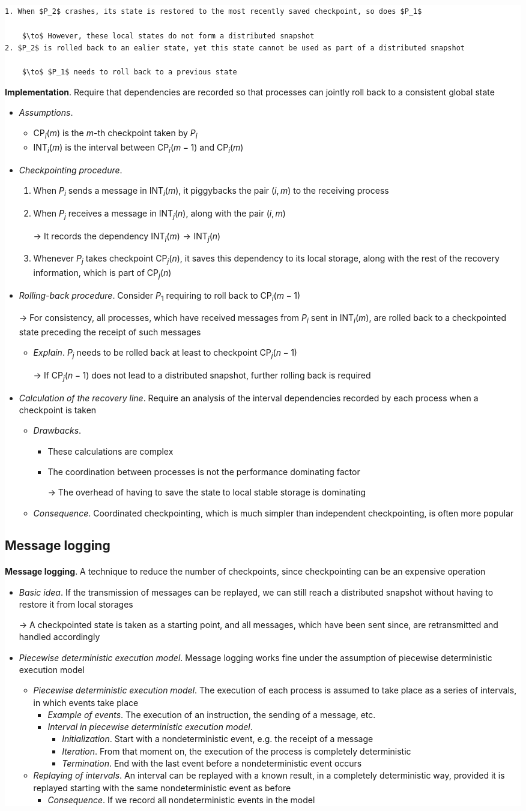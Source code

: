     1. When $P_2$ crashes, its state is restored to the most recently saved checkpoint, so does $P_1$

        $\to$ However, these local states do not form a distributed snapshot
    2. $P_2$ is rolled back to an ealier state, yet this state cannot be used as part of a distributed snapshot

        $\to$ $P_1$ needs to roll back to a previous state

**Implementation**. Require that dependencies are recorded so that processes can jointly roll back to a consistent global state
* *Assumptions*.
    * $\text{CP}_i(m)$ is the $m$-th checkpoint taken by $P_i$
    * $\text{INT}_i(m)$ is the interval between $\text{CP}_i(m-1)$ and $\text{CP}_i(m)$
* *Checkpointing procedure*.
    1. When $P_i$ sends a message in $\text{INT}_i(m)$, it piggybacks the pair $(i,m)$ to the receiving process
    2. When $P_j$ receives a message in $\text{INT}_j(n)$, along with the pair $(i,m)$

        $\to$ It records the dependency $\text{INT}_i(m)\to\text{INT}_j(n)$
    3. Whenever $P_j$ takes checkpoint $\text{CP}_j(n)$, it saves this dependency to its local storage, along with the rest of the recovery information, which is part of $\text{CP}_j(n)$
* *Rolling-back procedure*. Consider $P_1$ requiring to roll back to $\text{CP}_i(m-1)$

    $\to$ For consistency, all processes, which have received messages from $P_i$ sent in $\text{INT}_i(m)$, are rolled back to a checkpointed state preceding the receipt of such messages
    * *Explain*. $P_j$ needs to be rolled back at least to checkpoint $\text{CP}_j(n-1)$

        $\to$ If $\text{CP}_j(n-1)$ does not lead to a distributed snapshot, further rolling back is required
* *Calculation of the recovery line*. Require an analysis of the interval dependencies recorded by each process when a checkpoint is taken
    * *Drawbacks*.
        * These calculations are complex
        * The coordination between processes is not the performance dominating factor

            $\to$ The overhead of having to save the state to local stable storage is dominating
    * *Consequence*. Coordinated checkpointing, which is much simpler than independent checkpointing, is often more popular

## Message logging
**Message logging**. A technique to reduce the number of checkpoints, since checkpointing can be an expensive operation
* *Basic idea*. If the transmission of messages can be replayed, we can still reach a distributed snapshot without having to restore it from local storages

    $\to$ A checkpointed state is taken as a starting point, and all messages, which have been sent since, are retransmitted and handled accordingly
* *Piecewise deterministic execution model*. Message logging works fine under the assumption of piecewise deterministic execution model
    * *Piecewise deterministic execution model*. The execution of each process is assumed to take place as a series of intervals, in which events take place
        * *Example of events*. The execution of an instruction, the sending of a message, etc.
        * *Interval in piecewise deterministic execution model*. 
            * *Initialization*. Start with a nondeterministic event, e.g. the receipt of a message
            * *Iteration*. From that moment on, the execution of the process is completely deterministic
            * *Termination*. End with the last event before a nondeterministic event occurs
    * *Replaying of intervals*. An interval can be replayed with a known result, in a completely deterministic way, provided it is replayed starting with the same nondeterministic event as before
        * *Consequence*. If we record all nondeterministic events in the model
